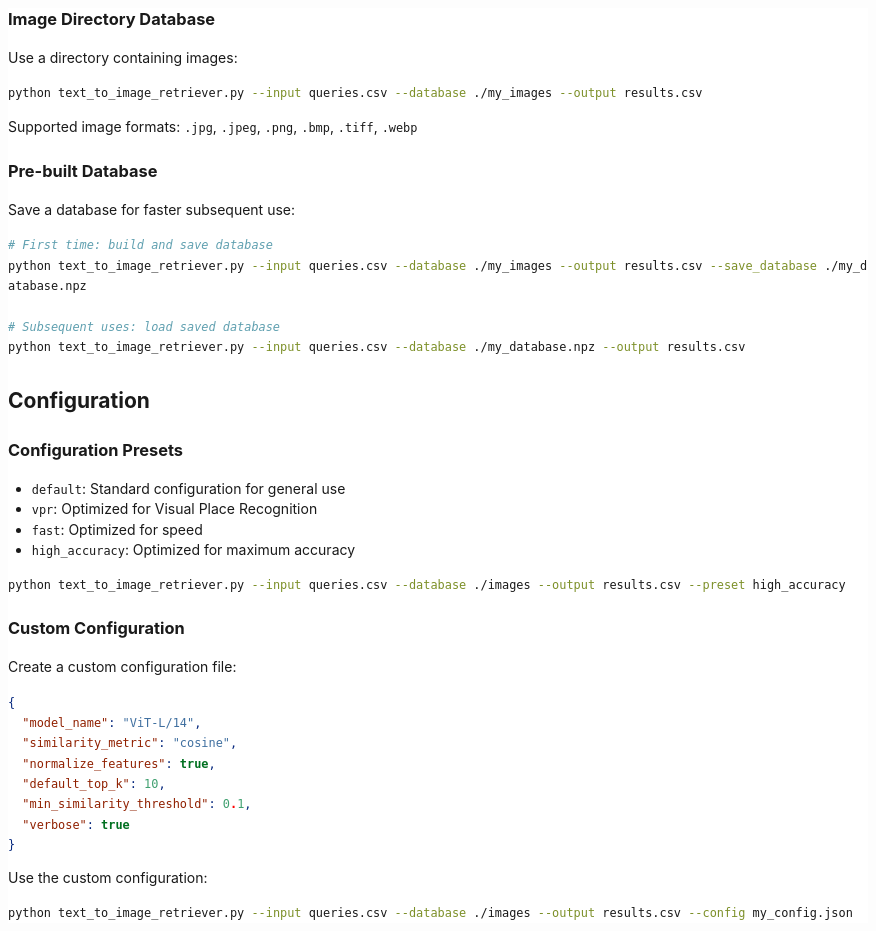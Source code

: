 ### Image Directory Database

Use a directory containing images:

```bash
python text_to_image_retriever.py --input queries.csv --database ./my_images --output results.csv
```

Supported image formats: `.jpg`, `.jpeg`, `.png`, `.bmp`, `.tiff`, `.webp`

### Pre-built Database

Save a database for faster subsequent use:

```bash
# First time: build and save database
python text_to_image_retriever.py --input queries.csv --database ./my_images --output results.csv --save_database ./my_database.npz

# Subsequent uses: load saved database
python text_to_image_retriever.py --input queries.csv --database ./my_database.npz --output results.csv
```

## Configuration

### Configuration Presets

- `default`: Standard configuration for general use
- `vpr`: Optimized for Visual Place Recognition
- `fast`: Optimized for speed
- `high_accuracy`: Optimized for maximum accuracy

```bash
python text_to_image_retriever.py --input queries.csv --database ./images --output results.csv --preset high_accuracy
```

### Custom Configuration

Create a custom configuration file:

```json
{
  "model_name": "ViT-L/14",
  "similarity_metric": "cosine",
  "normalize_features": true,
  "default_top_k": 10,
  "min_similarity_threshold": 0.1,
  "verbose": true
}
```

Use the custom configuration:

```bash
python text_to_image_retriever.py --input queries.csv --database ./images --output results.csv --config my_config.json
```
